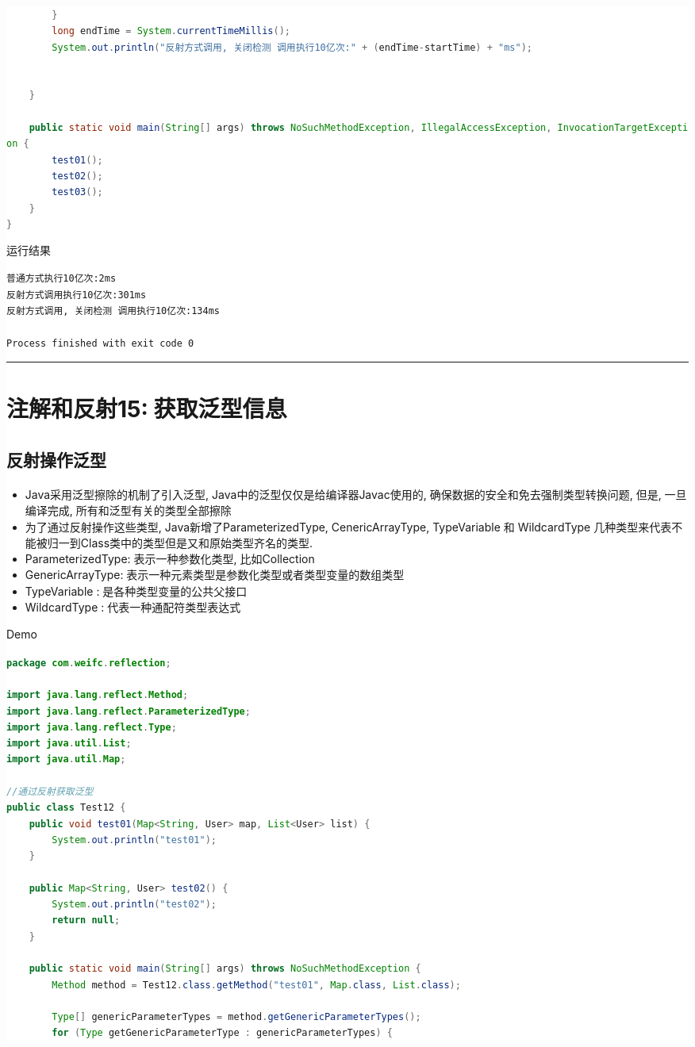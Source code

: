 ```java
        }
        long endTime = System.currentTimeMillis();
        System.out.println("反射方式调用, 关闭检测 调用执行10亿次:" + (endTime-startTime) + "ms");


    }

    public static void main(String[] args) throws NoSuchMethodException, IllegalAccessException, InvocationTargetException {
        test01();
        test02();
        test03();
    }
}

```
运行结果
```xml
普通方式执行10亿次:2ms
反射方式调用执行10亿次:301ms
反射方式调用, 关闭检测 调用执行10亿次:134ms

Process finished with exit code 0
```
***
# 注解和反射15: 获取泛型信息
## 反射操作泛型
- Java采用泛型擦除的机制了引入泛型, Java中的泛型仅仅是给编译器Javac使用的, 确保数据的安全和免去强制类型转换问题, 但是, 一旦编译完成, 所有和泛型有关的类型全部擦除
- 为了通过反射操作这些类型, Java新增了ParameterizedType, CenericArrayType, TypeVariable 和 WildcardType 几种类型来代表不能被归一到Class类中的类型但是又和原始类型齐名的类型.
- ParameterizedType: 表示一种参数化类型, 比如Collection<String>
- GenericArrayType: 表示一种元素类型是参数化类型或者类型变量的数组类型
- TypeVariable : 是各种类型变量的公共父接口
- WildcardType : 代表一种通配符类型表达式

Demo
```java
package com.weifc.reflection;

import java.lang.reflect.Method;
import java.lang.reflect.ParameterizedType;
import java.lang.reflect.Type;
import java.util.List;
import java.util.Map;

//通过反射获取泛型
public class Test12 {
    public void test01(Map<String, User> map, List<User> list) {
        System.out.println("test01");
    }

    public Map<String, User> test02() {
        System.out.println("test02");
        return null;
    }

    public static void main(String[] args) throws NoSuchMethodException {
        Method method = Test12.class.getMethod("test01", Map.class, List.class);

        Type[] genericParameterTypes = method.getGenericParameterTypes();
        for (Type getGenericParameterType : genericParameterTypes) {
```